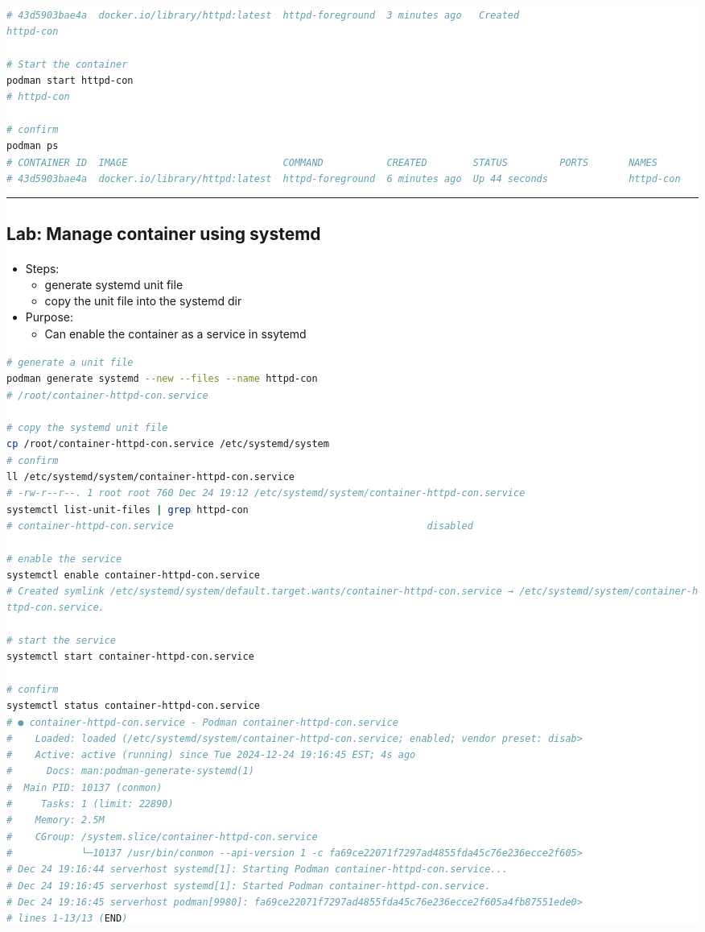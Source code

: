 ```sh
# 43d5903bae4a  docker.io/library/httpd:latest  httpd-foreground  3 minutes ago   Created                                              httpd-con

# Start the container
podman start httpd-con
# httpd-con

# confirm
podman ps
# CONTAINER ID  IMAGE                           COMMAND           CREATED        STATUS         PORTS       NAMES
# 43d5903bae4a  docker.io/library/httpd:latest  httpd-foreground  6 minutes ago  Up 44 seconds              httpd-con
```

---

## Lab: Manage container using systemd

- Steps:
  - generate systemd unit file
  - copy the unit file into the systemd dir
- Purpose:
  - Can enable the container as a service in ssytemd

```sh
# generate a unit file
podman generate systemd --new --files --name httpd-con
# /root/container-httpd-con.service

# copy the systemd unit file
cp /root/container-httpd-con.service /etc/systemd/system
# confirm
ll /etc/systemd/system/container-httpd-con.service
# -rw-r--r--. 1 root root 760 Dec 24 19:12 /etc/systemd/system/container-httpd-con.service
systemctl list-unit-files | grep httpd-con
# container-httpd-con.service                                            disabled

# enable the service
systemctl enable container-httpd-con.service
# Created symlink /etc/systemd/system/default.target.wants/container-httpd-con.service → /etc/systemd/system/container-httpd-con.service.

# start the service
systemctl start container-httpd-con.service

# confirm
systemctl status container-httpd-con.service
# ● container-httpd-con.service - Podman container-httpd-con.service
#    Loaded: loaded (/etc/systemd/system/container-httpd-con.service; enabled; vendor preset: disab>
#    Active: active (running) since Tue 2024-12-24 19:16:45 EST; 4s ago
#      Docs: man:podman-generate-systemd(1)
#  Main PID: 10137 (conmon)
#     Tasks: 1 (limit: 22890)
#    Memory: 2.5M
#    CGroup: /system.slice/container-httpd-con.service
#            └─10137 /usr/bin/conmon --api-version 1 -c fa69ce22071f7297ad4855fda45c76e236ecce2f605>
# Dec 24 19:16:44 serverhost systemd[1]: Starting Podman container-httpd-con.service...
# Dec 24 19:16:45 serverhost systemd[1]: Started Podman container-httpd-con.service.
# Dec 24 19:16:45 serverhost podman[9980]: fa69ce22071f7297ad4855fda45c76e236ecce2f605a4fb87551ede0>
# lines 1-13/13 (END)
```